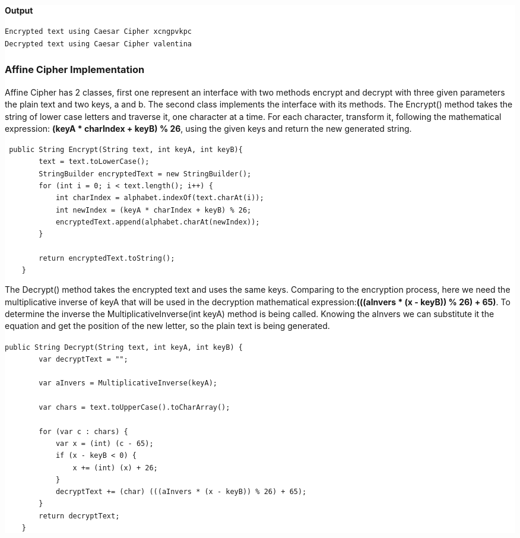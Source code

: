 **Output**
````
Encrypted text using Caesar Cipher xcngpvkpc
Decrypted text using Caesar Cipher valentina
````


### Affine Cipher Implementation
Affine Cipher has 2 classes, first one represent an interface with two methods
encrypt and decrypt with three given parameters the plain text and two keys, a and b.
The second class implements the interface with its methods. The Encrypt() method takes
the string of lower case letters and traverse it, one character at a time. 
For each character, transform it, following the mathematical expression:
**(keyA * charIndex + keyB) % 26**, using the given keys and return the new 
generated string. 

````
 public String Encrypt(String text, int keyA, int keyB){
        text = text.toLowerCase();
        StringBuilder encryptedText = new StringBuilder();
        for (int i = 0; i < text.length(); i++) {
            int charIndex = alphabet.indexOf(text.charAt(i));
            int newIndex = (keyA * charIndex + keyB) % 26;
            encryptedText.append(alphabet.charAt(newIndex));
        }

        return encryptedText.toString();
    }
````
The Decrypt() method takes the encrypted text and uses the same keys.
Comparing to the encryption process, here we need the multiplicative inverse of keyA
that will be used in the decryption mathematical expression:**(((aInvers * (x - keyB)) % 26) + 65)**.
To determine the inverse the MultiplicativeInverse(int keyA) method is being called. Knowing the aInvers
we can substitute it the equation and get the position of the new letter, so the plain text is 
being generated.
````
public String Decrypt(String text, int keyA, int keyB) {
        var decryptText = "";

        var aInvers = MultiplicativeInverse(keyA);

        var chars = text.toUpperCase().toCharArray();

        for (var c : chars) {
            var x = (int) (c - 65);
            if (x - keyB < 0) {
                x += (int) (x) + 26;
            }
            decryptText += (char) (((aInvers * (x - keyB)) % 26) + 65);
        }
        return decryptText;
    }
````
